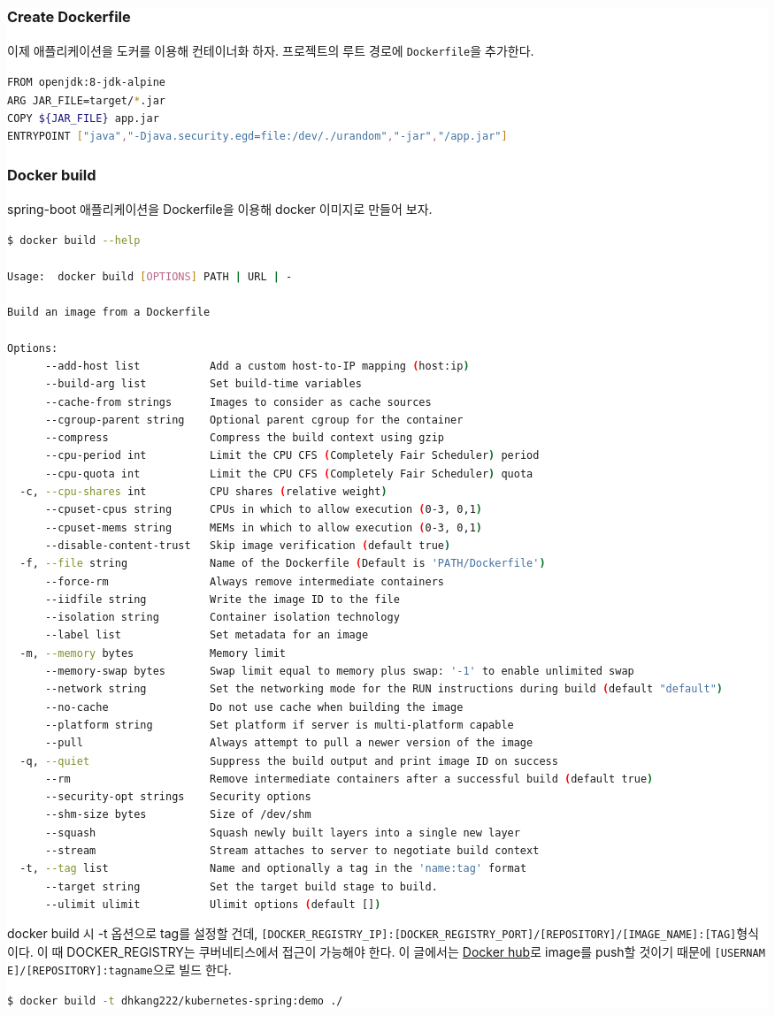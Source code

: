 ### Create Dockerfile
이제 애플리케이션을 도커를 이용해 컨테이너화 하자. 프로젝트의 루트 경로에 `Dockerfile`을 추가한다.
```bash
FROM openjdk:8-jdk-alpine
ARG JAR_FILE=target/*.jar
COPY ${JAR_FILE} app.jar
ENTRYPOINT ["java","-Djava.security.egd=file:/dev/./urandom","-jar","/app.jar"]
```

### Docker build
spring-boot 애플리케이션을 Dockerfile을 이용해 docker 이미지로 만들어 보자.
```bash
$ docker build --help                      

Usage:	docker build [OPTIONS] PATH | URL | -

Build an image from a Dockerfile

Options:
      --add-host list           Add a custom host-to-IP mapping (host:ip)
      --build-arg list          Set build-time variables
      --cache-from strings      Images to consider as cache sources
      --cgroup-parent string    Optional parent cgroup for the container
      --compress                Compress the build context using gzip
      --cpu-period int          Limit the CPU CFS (Completely Fair Scheduler) period
      --cpu-quota int           Limit the CPU CFS (Completely Fair Scheduler) quota
  -c, --cpu-shares int          CPU shares (relative weight)
      --cpuset-cpus string      CPUs in which to allow execution (0-3, 0,1)
      --cpuset-mems string      MEMs in which to allow execution (0-3, 0,1)
      --disable-content-trust   Skip image verification (default true)
  -f, --file string             Name of the Dockerfile (Default is 'PATH/Dockerfile')
      --force-rm                Always remove intermediate containers
      --iidfile string          Write the image ID to the file
      --isolation string        Container isolation technology
      --label list              Set metadata for an image
  -m, --memory bytes            Memory limit
      --memory-swap bytes       Swap limit equal to memory plus swap: '-1' to enable unlimited swap
      --network string          Set the networking mode for the RUN instructions during build (default "default")
      --no-cache                Do not use cache when building the image
      --platform string         Set platform if server is multi-platform capable
      --pull                    Always attempt to pull a newer version of the image
  -q, --quiet                   Suppress the build output and print image ID on success
      --rm                      Remove intermediate containers after a successful build (default true)
      --security-opt strings    Security options
      --shm-size bytes          Size of /dev/shm
      --squash                  Squash newly built layers into a single new layer
      --stream                  Stream attaches to server to negotiate build context
  -t, --tag list                Name and optionally a tag in the 'name:tag' format
      --target string           Set the target build stage to build.
      --ulimit ulimit           Ulimit options (default [])
```
docker build 시 -t 옵션으로 tag를 설정할 건데, `[DOCKER_REGISTRY_IP]:[DOCKER_REGISTRY_PORT]/[REPOSITORY]/[IMAGE_NAME]:[TAG]`형식이다. 이 때 DOCKER_REGISTRY는 쿠버네티스에서 접근이 가능해야 한다. 이 글에서는 [Docker hub](https://hub.docker.com/repository/docker/dhkang222/kubernetes-spring)로 image를 push할 것이기 때문에 `[USERNAME]/[REPOSITORY]:tagname`으로 빌드 한다.
```bash
$ docker build -t dhkang222/kubernetes-spring:demo ./
```
